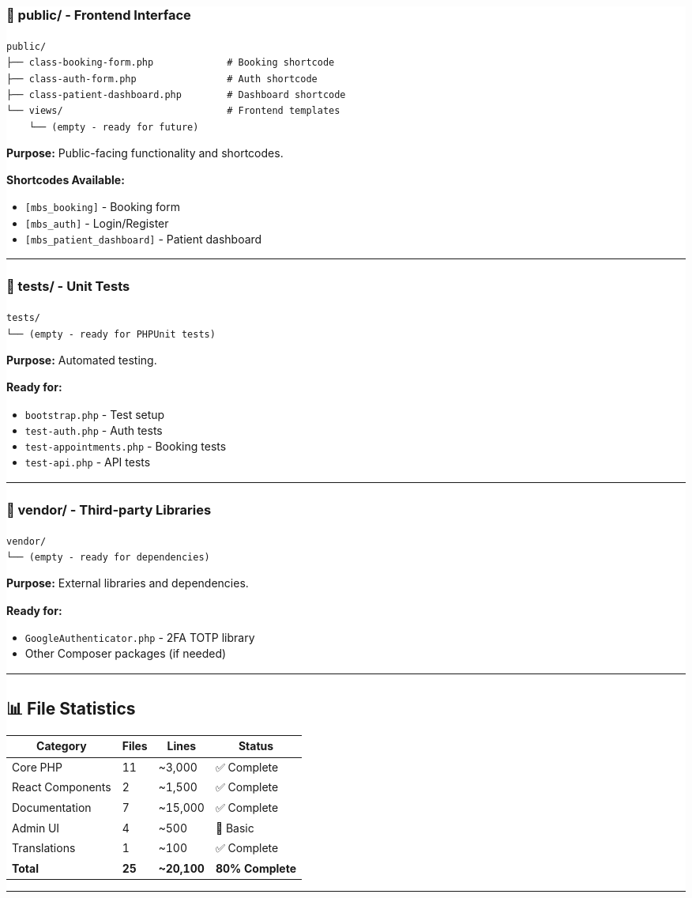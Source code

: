 
### 📁 public/ - Frontend Interface

```
public/
├── class-booking-form.php             # Booking shortcode
├── class-auth-form.php                # Auth shortcode
├── class-patient-dashboard.php        # Dashboard shortcode
└── views/                             # Frontend templates
    └── (empty - ready for future)
```

**Purpose:** Public-facing functionality and shortcodes.

**Shortcodes Available:**
- `[mbs_booking]` - Booking form
- `[mbs_auth]` - Login/Register
- `[mbs_patient_dashboard]` - Patient dashboard

---

### 📁 tests/ - Unit Tests

```
tests/
└── (empty - ready for PHPUnit tests)
```

**Purpose:** Automated testing.

**Ready for:**
- `bootstrap.php` - Test setup
- `test-auth.php` - Auth tests
- `test-appointments.php` - Booking tests
- `test-api.php` - API tests

---

### 📁 vendor/ - Third-party Libraries

```
vendor/
└── (empty - ready for dependencies)
```

**Purpose:** External libraries and dependencies.

**Ready for:**
- `GoogleAuthenticator.php` - 2FA TOTP library
- Other Composer packages (if needed)

---

## 📊 File Statistics

| Category | Files | Lines | Status |
|----------|-------|-------|--------|
| Core PHP | 11 | ~3,000 | ✅ Complete |
| React Components | 2 | ~1,500 | ✅ Complete |
| Documentation | 7 | ~15,000 | ✅ Complete |
| Admin UI | 4 | ~500 | 🔨 Basic |
| Translations | 1 | ~100 | ✅ Complete |
| **Total** | **25** | **~20,100** | **80% Complete** |

---